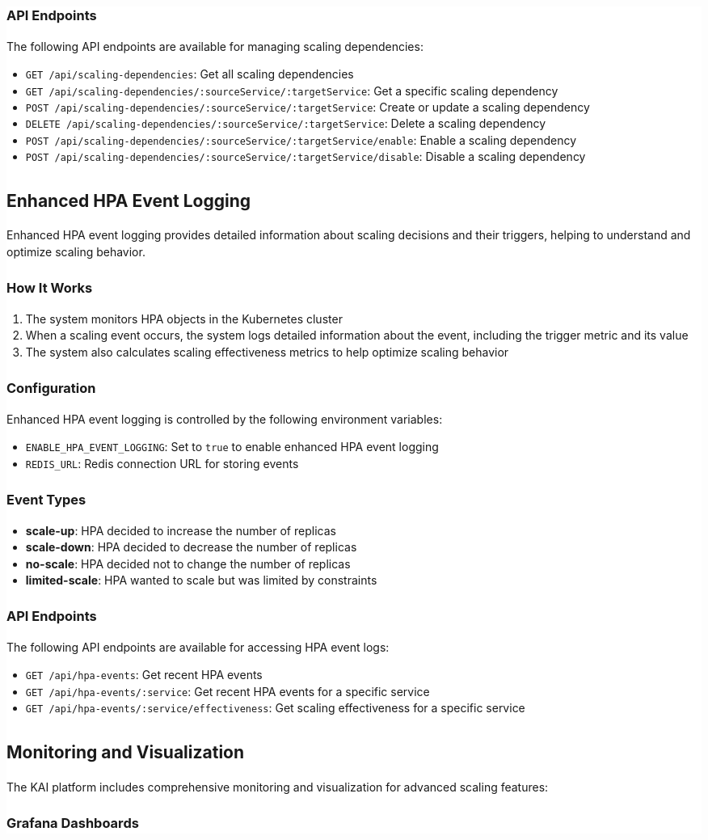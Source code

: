 ### API Endpoints

The following API endpoints are available for managing scaling dependencies:

- `GET /api/scaling-dependencies`: Get all scaling dependencies
- `GET /api/scaling-dependencies/:sourceService/:targetService`: Get a specific scaling dependency
- `POST /api/scaling-dependencies/:sourceService/:targetService`: Create or update a scaling dependency
- `DELETE /api/scaling-dependencies/:sourceService/:targetService`: Delete a scaling dependency
- `POST /api/scaling-dependencies/:sourceService/:targetService/enable`: Enable a scaling dependency
- `POST /api/scaling-dependencies/:sourceService/:targetService/disable`: Disable a scaling dependency

## Enhanced HPA Event Logging

Enhanced HPA event logging provides detailed information about scaling decisions and their triggers, helping to understand and optimize scaling behavior.

### How It Works

1. The system monitors HPA objects in the Kubernetes cluster
2. When a scaling event occurs, the system logs detailed information about the event, including the trigger metric and its value
3. The system also calculates scaling effectiveness metrics to help optimize scaling behavior

### Configuration

Enhanced HPA event logging is controlled by the following environment variables:

- `ENABLE_HPA_EVENT_LOGGING`: Set to `true` to enable enhanced HPA event logging
- `REDIS_URL`: Redis connection URL for storing events

### Event Types

- **scale-up**: HPA decided to increase the number of replicas
- **scale-down**: HPA decided to decrease the number of replicas
- **no-scale**: HPA decided not to change the number of replicas
- **limited-scale**: HPA wanted to scale but was limited by constraints

### API Endpoints

The following API endpoints are available for accessing HPA event logs:

- `GET /api/hpa-events`: Get recent HPA events
- `GET /api/hpa-events/:service`: Get recent HPA events for a specific service
- `GET /api/hpa-events/:service/effectiveness`: Get scaling effectiveness for a specific service

## Monitoring and Visualization

The KAI platform includes comprehensive monitoring and visualization for advanced scaling features:

### Grafana Dashboards
